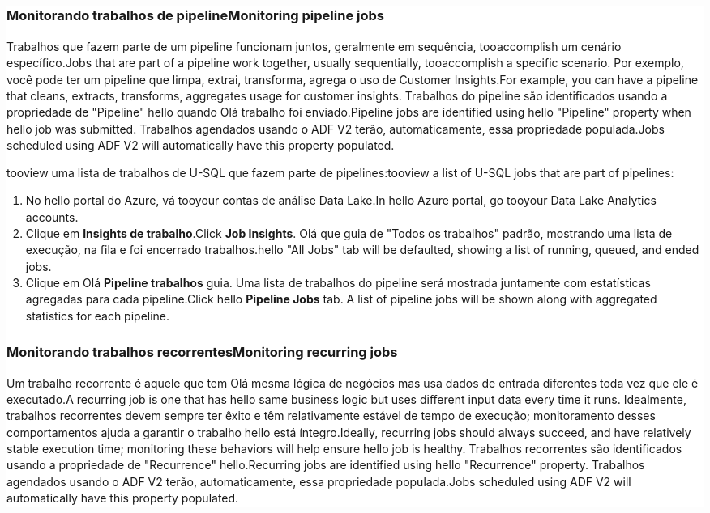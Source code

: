 ### <a name="monitoring-pipeline-jobs"></a><span data-ttu-id="58f64-193">Monitorando trabalhos de pipeline</span><span class="sxs-lookup"><span data-stu-id="58f64-193">Monitoring pipeline jobs</span></span>
<span data-ttu-id="58f64-194">Trabalhos que fazem parte de um pipeline funcionam juntos, geralmente em sequência, tooaccomplish um cenário específico.</span><span class="sxs-lookup"><span data-stu-id="58f64-194">Jobs that are part of a pipeline work together, usually sequentially, tooaccomplish a specific scenario.</span></span> <span data-ttu-id="58f64-195">Por exemplo, você pode ter um pipeline que limpa, extrai, transforma, agrega o uso de Customer Insights.</span><span class="sxs-lookup"><span data-stu-id="58f64-195">For example, you can have a pipeline that cleans, extracts, transforms, aggregates usage for customer insights.</span></span> <span data-ttu-id="58f64-196">Trabalhos do pipeline são identificados usando a propriedade de "Pipeline" hello quando Olá trabalho foi enviado.</span><span class="sxs-lookup"><span data-stu-id="58f64-196">Pipeline jobs are identified using hello "Pipeline" property when hello job was submitted.</span></span> <span data-ttu-id="58f64-197">Trabalhos agendados usando o ADF V2 terão, automaticamente, essa propriedade populada.</span><span class="sxs-lookup"><span data-stu-id="58f64-197">Jobs scheduled using ADF V2 will automatically have this property populated.</span></span> 

<span data-ttu-id="58f64-198">tooview uma lista de trabalhos de U-SQL que fazem parte de pipelines:</span><span class="sxs-lookup"><span data-stu-id="58f64-198">tooview a list of U-SQL jobs that are part of pipelines:</span></span> 

1. <span data-ttu-id="58f64-199">No hello portal do Azure, vá tooyour contas de análise Data Lake.</span><span class="sxs-lookup"><span data-stu-id="58f64-199">In hello Azure portal, go tooyour Data Lake Analytics accounts.</span></span>
2. <span data-ttu-id="58f64-200">Clique em **Insights de trabalho**.</span><span class="sxs-lookup"><span data-stu-id="58f64-200">Click **Job Insights**.</span></span> <span data-ttu-id="58f64-201">Olá que guia de "Todos os trabalhos" padrão, mostrando uma lista de execução, na fila e foi encerrado trabalhos.</span><span class="sxs-lookup"><span data-stu-id="58f64-201">hello "All Jobs" tab will be defaulted, showing a list of running, queued, and ended jobs.</span></span>
3. <span data-ttu-id="58f64-202">Clique em Olá **Pipeline trabalhos** guia. Uma lista de trabalhos do pipeline será mostrada juntamente com estatísticas agregadas para cada pipeline.</span><span class="sxs-lookup"><span data-stu-id="58f64-202">Click hello **Pipeline Jobs** tab. A list of pipeline jobs will be shown along with aggregated statistics for each pipeline.</span></span>

### <a name="monitoring-recurring-jobs"></a><span data-ttu-id="58f64-203">Monitorando trabalhos recorrentes</span><span class="sxs-lookup"><span data-stu-id="58f64-203">Monitoring recurring jobs</span></span>
<span data-ttu-id="58f64-204">Um trabalho recorrente é aquele que tem Olá mesma lógica de negócios mas usa dados de entrada diferentes toda vez que ele é executado.</span><span class="sxs-lookup"><span data-stu-id="58f64-204">A recurring job is one that has hello same business logic but uses different input data every time it runs.</span></span> <span data-ttu-id="58f64-205">Idealmente, trabalhos recorrentes devem sempre ter êxito e têm relativamente estável de tempo de execução; monitoramento desses comportamentos ajuda a garantir o trabalho hello está íntegro.</span><span class="sxs-lookup"><span data-stu-id="58f64-205">Ideally, recurring jobs should always succeed, and have relatively stable execution time; monitoring these behaviors will help ensure hello job is healthy.</span></span> <span data-ttu-id="58f64-206">Trabalhos recorrentes são identificados usando a propriedade de "Recurrence" hello.</span><span class="sxs-lookup"><span data-stu-id="58f64-206">Recurring jobs are identified using hello "Recurrence" property.</span></span> <span data-ttu-id="58f64-207">Trabalhos agendados usando o ADF V2 terão, automaticamente, essa propriedade populada.</span><span class="sxs-lookup"><span data-stu-id="58f64-207">Jobs scheduled using ADF V2 will automatically have this property populated.</span></span>
